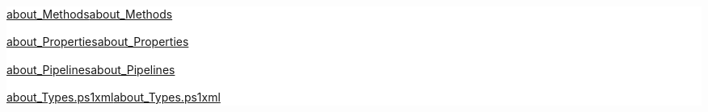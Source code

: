 [<span data-ttu-id="fcb09-166">about_Methods</span><span class="sxs-lookup"><span data-stu-id="fcb09-166">about_Methods</span></span>](about_Methods.md)

[<span data-ttu-id="fcb09-167">about_Properties</span><span class="sxs-lookup"><span data-stu-id="fcb09-167">about_Properties</span></span>](about_Properties.md)

[<span data-ttu-id="fcb09-168">about_Pipelines</span><span class="sxs-lookup"><span data-stu-id="fcb09-168">about_Pipelines</span></span>](about_Pipelines.md)

[<span data-ttu-id="fcb09-169">about_Types.ps1xml</span><span class="sxs-lookup"><span data-stu-id="fcb09-169">about_Types.ps1xml</span></span>](about_Types.ps1xml.md)
